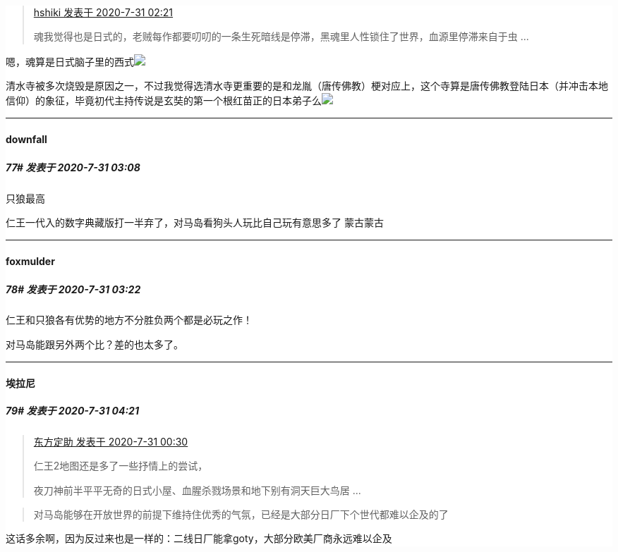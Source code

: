 

<blockquote><a href="httphttps://bbs.saraba1st.com/2b/forum.php?mod=redirect&amp;goto=findpost&amp;pid=48267654&amp;ptid=1952332" target="_blank">hshiki 发表于 2020-7-31 02:21</a>

魂我觉得也是日式的，老贼每作都要叨叨的一条生死暗线是停滞，黑魂里人性锁住了世界，血源里停滞来自于虫 ...</blockquote>
嗯，魂算是日式脑子里的西式<img src="https://static.saraba1st.com/image/smiley/face2017/053.png" referrerpolicy="no-referrer">


清水寺被多次烧毁是原因之一，不过我觉得选清水寺更重要的是和龙胤（唐传佛教）梗对应上，这个寺算是唐传佛教登陆日本（并冲击本地信仰）的象征，毕竟初代主持传说是玄奘的第一个根红苗正的日本弟子么<img src="https://static.saraba1st.com/image/smiley/face2017/053.png" referrerpolicy="no-referrer">







-----

####  downfall  
##### 77#       发表于 2020-7-31 03:08




只狼最高

仁王一代入的数字典藏版打一半弃了，对马岛看狗头人玩比自己玩有意思多了 蒙古蒙古







-----

####  foxmulder  
##### 78#       发表于 2020-7-31 03:22





仁王和只狼各有优势的地方不分胜负两个都是必玩之作！

对马岛能跟另外两个比？差的也太多了。







-----

####  埃拉尼  
##### 79#       发表于 2020-7-31 04:21



<blockquote><a href="httphttps://bbs.saraba1st.com/2b/forum.php?mod=redirect&amp;goto=findpost&amp;pid=48267175&amp;ptid=1952332" target="_blank">东方定助 发表于 2020-7-31 00:30</a>

仁王2地图还是多了一些抒情上的尝试，

夜刀神前半平平无奇的日式小屋、血腥杀戮场景和地下别有洞天巨大鸟居 ...</blockquote><blockquote>对马岛能够在开放世界的前提下维持住优秀的气氛，已经是大部分日厂下个世代都难以企及的了</blockquote>这话多余啊，因为反过来也是一样的：二线日厂能拿goty，大部分欧美厂商永远难以企及

